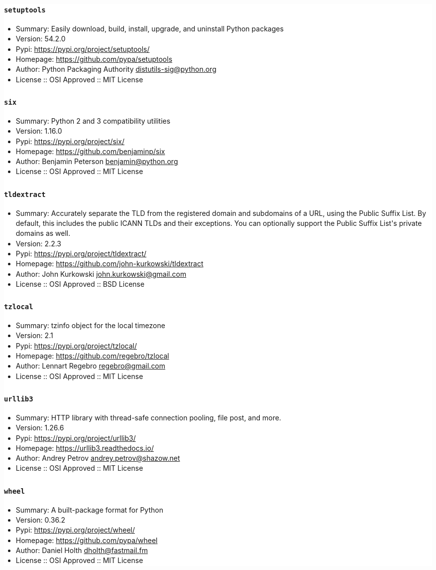### `setuptools`

* Summary: Easily download, build, install, upgrade, and uninstall Python packages
* Version: 54.2.0
* Pypi: https://pypi.org/project/setuptools/
* Homepage: https://github.com/pypa/setuptools
* Author: Python Packaging Authority distutils-sig@python.org
* License :: OSI Approved :: MIT License

### `six`

* Summary: Python 2 and 3 compatibility utilities
* Version: 1.16.0
* Pypi: https://pypi.org/project/six/
* Homepage: https://github.com/benjaminp/six
* Author: Benjamin Peterson benjamin@python.org
* License :: OSI Approved :: MIT License

### `tldextract`

* Summary: Accurately separate the TLD from the registered domain and subdomains of a URL, using the Public Suffix List. By default, this includes the public ICANN TLDs and their exceptions. You can optionally support the Public Suffix List's private domains as well.
* Version: 2.2.3
* Pypi: https://pypi.org/project/tldextract/
* Homepage: https://github.com/john-kurkowski/tldextract
* Author: John Kurkowski john.kurkowski@gmail.com
* License :: OSI Approved :: BSD License

### `tzlocal`

* Summary: tzinfo object for the local timezone
* Version: 2.1
* Pypi: https://pypi.org/project/tzlocal/
* Homepage: https://github.com/regebro/tzlocal
* Author: Lennart Regebro regebro@gmail.com
* License :: OSI Approved :: MIT License

### `urllib3`

* Summary: HTTP library with thread-safe connection pooling, file post, and more.
* Version: 1.26.6
* Pypi: https://pypi.org/project/urllib3/
* Homepage: https://urllib3.readthedocs.io/
* Author: Andrey Petrov andrey.petrov@shazow.net
* License :: OSI Approved :: MIT License

### `wheel`

* Summary: A built-package format for Python
* Version: 0.36.2
* Pypi: https://pypi.org/project/wheel/
* Homepage: https://github.com/pypa/wheel
* Author: Daniel Holth dholth@fastmail.fm
* License :: OSI Approved :: MIT License
